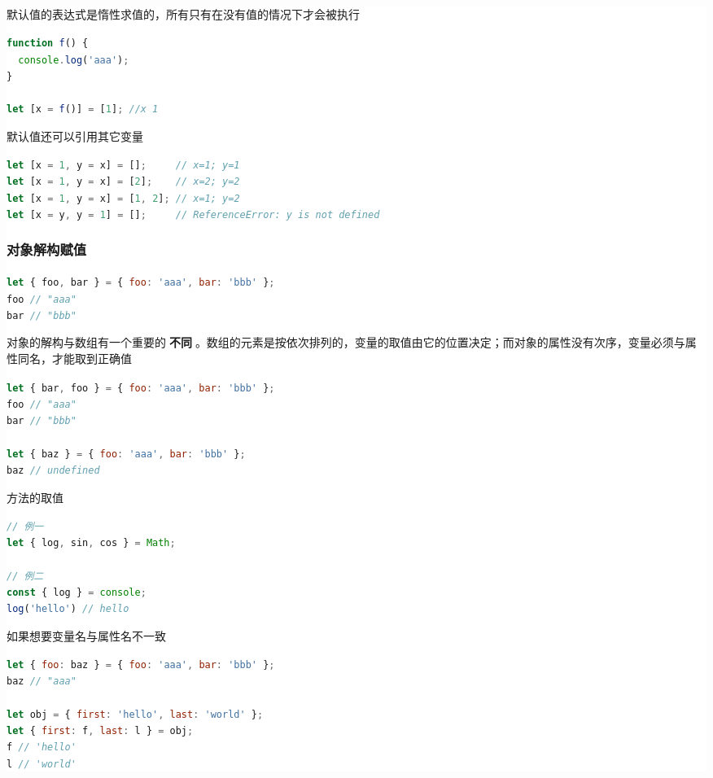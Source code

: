 默认值的表达式是惰性求值的，所有只有在没有值的情况下才会被执行

```js
function f() {
  console.log('aaa');
}

let [x = f()] = [1]; //x 1
```



默认值还可以引用其它变量

```js
let [x = 1, y = x] = [];     // x=1; y=1
let [x = 1, y = x] = [2];    // x=2; y=2
let [x = 1, y = x] = [1, 2]; // x=1; y=2
let [x = y, y = 1] = [];     // ReferenceError: y is not defined
```



### 对象解构赋值

```js
let { foo, bar } = { foo: 'aaa', bar: 'bbb' };
foo // "aaa"
bar // "bbb"
```

对象的解构与数组有一个重要的 **不同** 。数组的元素是按依次排列的，变量的取值由它的位置决定；而对象的属性没有次序，变量必须与属性同名，才能取到正确值

```js
let { bar, foo } = { foo: 'aaa', bar: 'bbb' };
foo // "aaa"
bar // "bbb"

let { baz } = { foo: 'aaa', bar: 'bbb' };
baz // undefined
```

方法的取值

```js
// 例一
let { log, sin, cos } = Math;

// 例二
const { log } = console;
log('hello') // hello
```



如果想要变量名与属性名不一致

```js
let { foo: baz } = { foo: 'aaa', bar: 'bbb' };
baz // "aaa"

let obj = { first: 'hello', last: 'world' };
let { first: f, last: l } = obj;
f // 'hello'
l // 'world'
```
